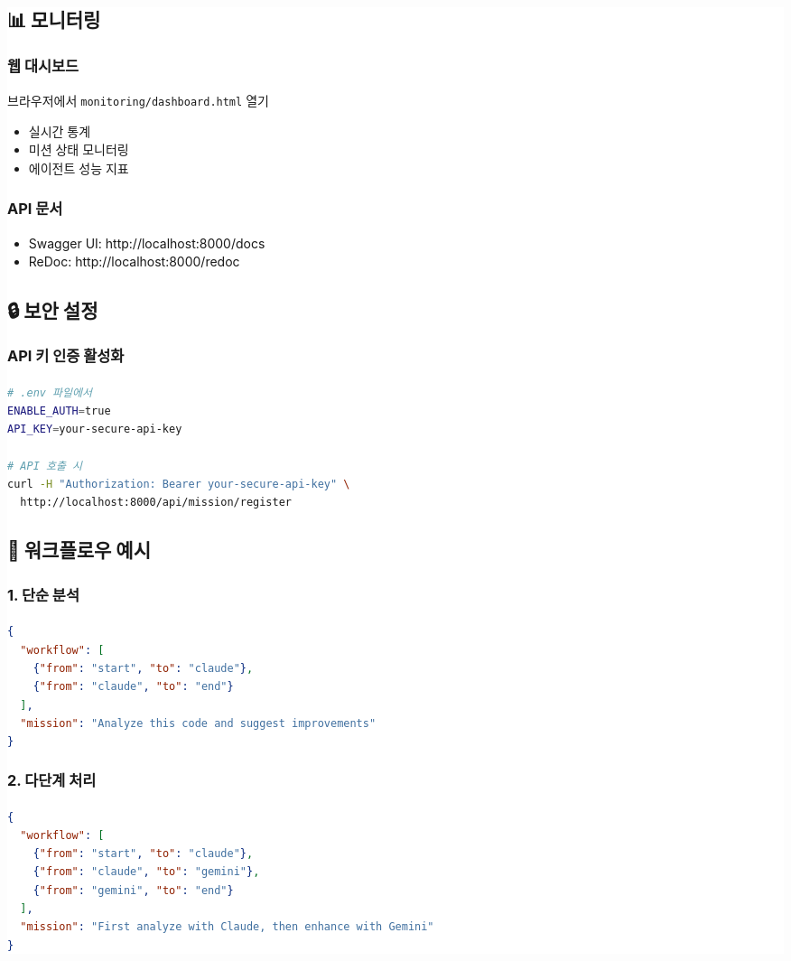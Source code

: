 ## 📊 모니터링

### 웹 대시보드
브라우저에서 `monitoring/dashboard.html` 열기
- 실시간 통계
- 미션 상태 모니터링
- 에이전트 성능 지표

### API 문서
- Swagger UI: http://localhost:8000/docs
- ReDoc: http://localhost:8000/redoc

## 🔒 보안 설정

### API 키 인증 활성화
```bash
# .env 파일에서
ENABLE_AUTH=true
API_KEY=your-secure-api-key

# API 호출 시
curl -H "Authorization: Bearer your-secure-api-key" \
  http://localhost:8000/api/mission/register
```

## 🏃 워크플로우 예시

### 1. 단순 분석
```json
{
  "workflow": [
    {"from": "start", "to": "claude"},
    {"from": "claude", "to": "end"}
  ],
  "mission": "Analyze this code and suggest improvements"
}
```

### 2. 다단계 처리
```json
{
  "workflow": [
    {"from": "start", "to": "claude"},
    {"from": "claude", "to": "gemini"},
    {"from": "gemini", "to": "end"}
  ],
  "mission": "First analyze with Claude, then enhance with Gemini"
}
```
